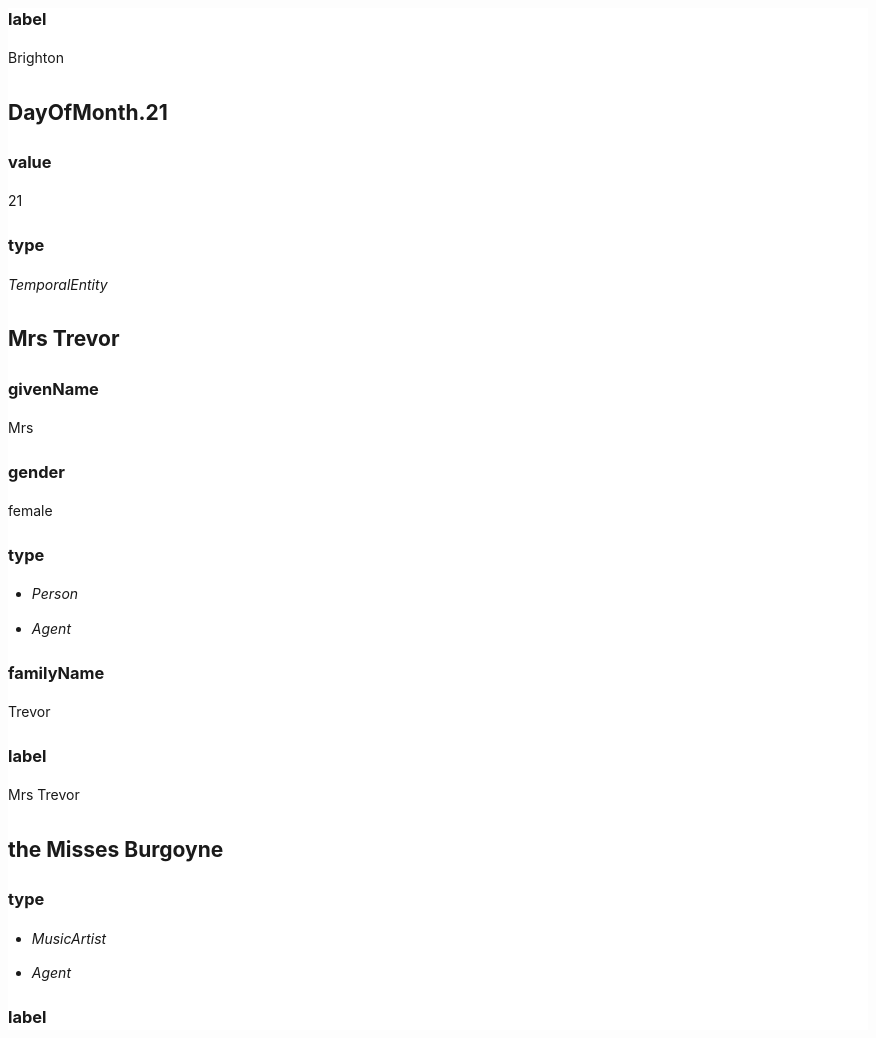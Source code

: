 ### label


Brighton

## DayOfMonth.21

### value


21

### type


*TemporalEntity*

## Mrs Trevor

### givenName


Mrs

### gender


female

### type

 - *Person*

 - *Agent*

### familyName


Trevor

### label


Mrs Trevor

## the Misses Burgoyne

### type

 - *MusicArtist*

 - *Agent*

### label
